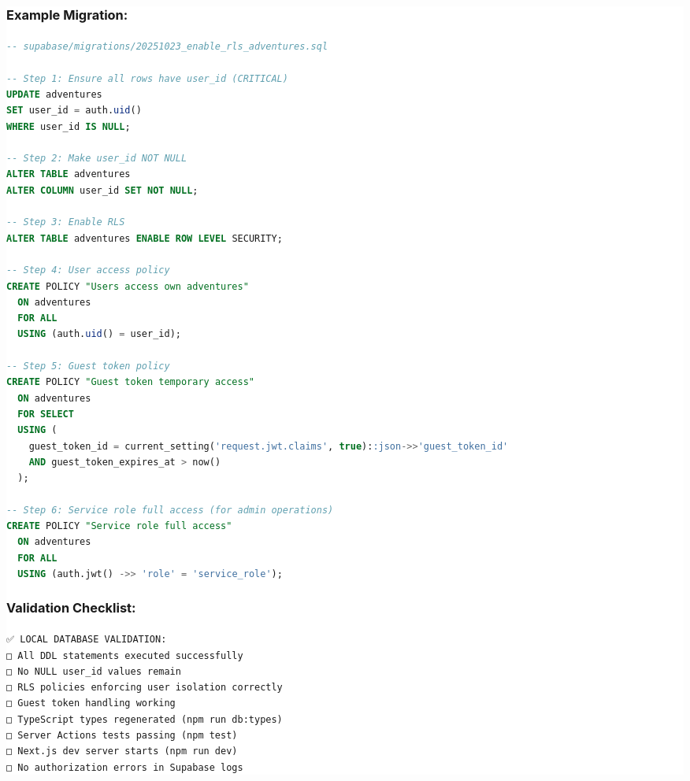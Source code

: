 ### Example Migration:

```sql
-- supabase/migrations/20251023_enable_rls_adventures.sql

-- Step 1: Ensure all rows have user_id (CRITICAL)
UPDATE adventures
SET user_id = auth.uid()
WHERE user_id IS NULL;

-- Step 2: Make user_id NOT NULL
ALTER TABLE adventures
ALTER COLUMN user_id SET NOT NULL;

-- Step 3: Enable RLS
ALTER TABLE adventures ENABLE ROW LEVEL SECURITY;

-- Step 4: User access policy
CREATE POLICY "Users access own adventures"
  ON adventures
  FOR ALL
  USING (auth.uid() = user_id);

-- Step 5: Guest token policy
CREATE POLICY "Guest token temporary access"
  ON adventures
  FOR SELECT
  USING (
    guest_token_id = current_setting('request.jwt.claims', true)::json->>'guest_token_id'
    AND guest_token_expires_at > now()
  );

-- Step 6: Service role full access (for admin operations)
CREATE POLICY "Service role full access"
  ON adventures
  FOR ALL
  USING (auth.jwt() ->> 'role' = 'service_role');
```

### Validation Checklist:

```
✅ LOCAL DATABASE VALIDATION:
□ All DDL statements executed successfully
□ No NULL user_id values remain
□ RLS policies enforcing user isolation correctly
□ Guest token handling working
□ TypeScript types regenerated (npm run db:types)
□ Server Actions tests passing (npm test)
□ Next.js dev server starts (npm run dev)
□ No authorization errors in Supabase logs
```
